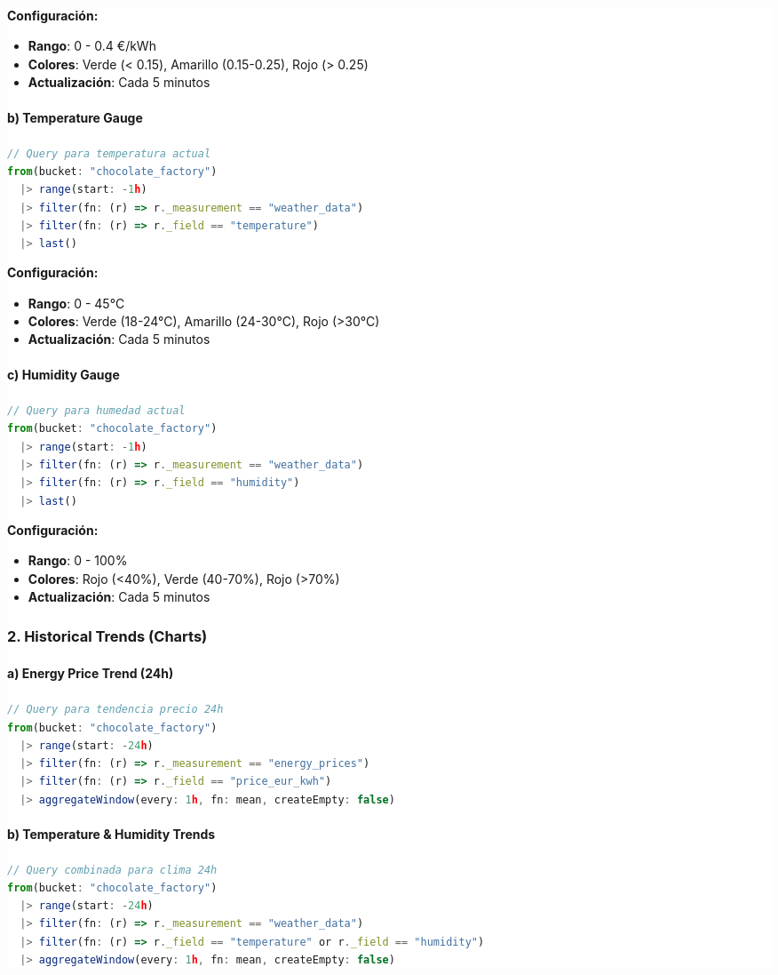 **Configuración:**
- **Rango**: 0 - 0.4 €/kWh
- **Colores**: Verde (< 0.15), Amarillo (0.15-0.25), Rojo (> 0.25)
- **Actualización**: Cada 5 minutos

#### b) Temperature Gauge
```javascript
// Query para temperatura actual
from(bucket: "chocolate_factory")
  |> range(start: -1h)
  |> filter(fn: (r) => r._measurement == "weather_data")
  |> filter(fn: (r) => r._field == "temperature")
  |> last()
```

**Configuración:**
- **Rango**: 0 - 45°C
- **Colores**: Verde (18-24°C), Amarillo (24-30°C), Rojo (>30°C)
- **Actualización**: Cada 5 minutos

#### c) Humidity Gauge
```javascript
// Query para humedad actual
from(bucket: "chocolate_factory")
  |> range(start: -1h)
  |> filter(fn: (r) => r._measurement == "weather_data")
  |> filter(fn: (r) => r._field == "humidity")
  |> last()
```

**Configuración:**
- **Rango**: 0 - 100%
- **Colores**: Rojo (<40%), Verde (40-70%), Rojo (>70%)
- **Actualización**: Cada 5 minutos

### 2. Historical Trends (Charts)

#### a) Energy Price Trend (24h)
```javascript
// Query para tendencia precio 24h
from(bucket: "chocolate_factory")
  |> range(start: -24h)
  |> filter(fn: (r) => r._measurement == "energy_prices")
  |> filter(fn: (r) => r._field == "price_eur_kwh")
  |> aggregateWindow(every: 1h, fn: mean, createEmpty: false)
```

#### b) Temperature & Humidity Trends
```javascript
// Query combinada para clima 24h
from(bucket: "chocolate_factory")
  |> range(start: -24h)
  |> filter(fn: (r) => r._measurement == "weather_data")
  |> filter(fn: (r) => r._field == "temperature" or r._field == "humidity")
  |> aggregateWindow(every: 1h, fn: mean, createEmpty: false)
```
